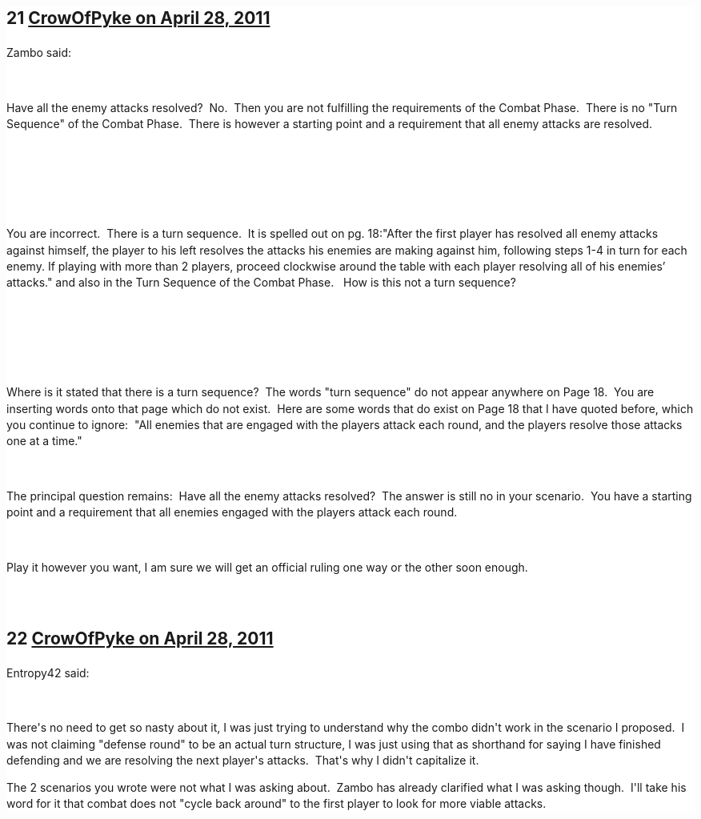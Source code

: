 ## 21 [CrowOfPyke on April 28, 2011](https://community.fantasyflightgames.com/topic/45848-son-of-arnor-question/?do=findComment&comment=460530)

Zambo said:

 




Have all the enemy attacks resolved?  No.  Then you are not fulfilling the requirements of the Combat Phase.  There is no "Turn Sequence" of the Combat Phase.  There is however a starting point and a requirement that all enemy attacks are resolved.

 

 

 

You are incorrect.  There is a turn sequence.  It is spelled out on pg. 18:"After the first player has resolved all enemy attacks against himself, the player to his left resolves the attacks his enemies are making against him, following steps 1-4 in turn for each enemy. If playing with more than 2 players, proceed clockwise around the table with each player resolving all of his enemies’ attacks." and also in the Turn Sequence of the Combat Phase.   How is this not a turn sequence?

 

 

 

Where is it stated that there is a turn sequence?  The words "turn sequence" do not appear anywhere on Page 18.  You are inserting words onto that page which do not exist.  Here are some words that do exist on Page 18 that I have quoted before, which you continue to ignore:  "All enemies that are engaged with the players attack each round, and the players resolve those attacks one at a time."

 

The principal question remains:  Have all the enemy attacks resolved?  The answer is still no in your scenario.  You have a starting point and a requirement that all enemies engaged with the players attack each round.

 

Play it however you want, I am sure we will get an official ruling one way or the other soon enough.

 

## 22 [CrowOfPyke on April 28, 2011](https://community.fantasyflightgames.com/topic/45848-son-of-arnor-question/?do=findComment&comment=460535)

Entropy42 said:

 

There's no need to get so nasty about it, I was just trying to understand why the combo didn't work in the scenario I proposed.  I was not claiming "defense round" to be an actual turn structure, I was just using that as shorthand for saying I have finished defending and we are resolving the next player's attacks.  That's why I didn't capitalize it.

The 2 scenarios you wrote were not what I was asking about.  Zambo has already clarified what I was asking though.  I'll take his word for it that combat does not "cycle back around" to the first player to look for more viable attacks.
